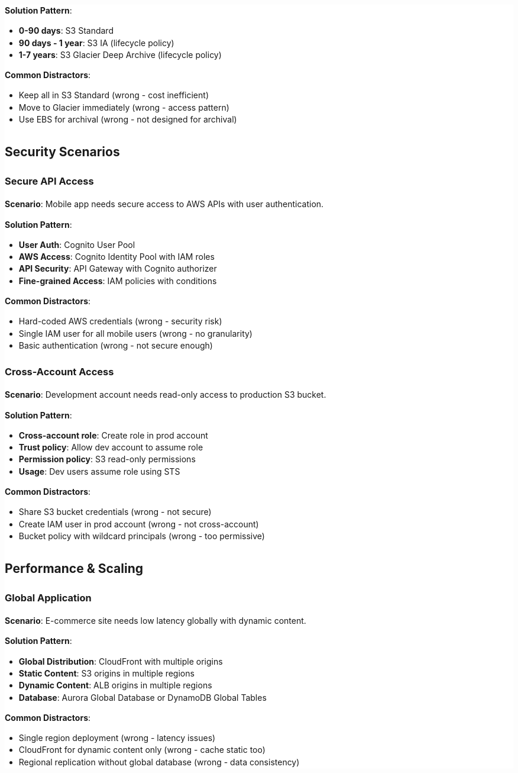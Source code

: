 **Solution Pattern**:
- **0-90 days**: S3 Standard
- **90 days - 1 year**: S3 IA (lifecycle policy)
- **1-7 years**: S3 Glacier Deep Archive (lifecycle policy)

**Common Distractors**:
- Keep all in S3 Standard (wrong - cost inefficient)
- Move to Glacier immediately (wrong - access pattern)
- Use EBS for archival (wrong - not designed for archival)

## Security Scenarios

### Secure API Access
**Scenario**: Mobile app needs secure access to AWS APIs with user authentication.

**Solution Pattern**:
- **User Auth**: Cognito User Pool
- **AWS Access**: Cognito Identity Pool with IAM roles
- **API Security**: API Gateway with Cognito authorizer
- **Fine-grained Access**: IAM policies with conditions

**Common Distractors**:
- Hard-coded AWS credentials (wrong - security risk)
- Single IAM user for all mobile users (wrong - no granularity)
- Basic authentication (wrong - not secure enough)

### Cross-Account Access
**Scenario**: Development account needs read-only access to production S3 bucket.

**Solution Pattern**:
- **Cross-account role**: Create role in prod account
- **Trust policy**: Allow dev account to assume role
- **Permission policy**: S3 read-only permissions
- **Usage**: Dev users assume role using STS

**Common Distractors**:
- Share S3 bucket credentials (wrong - not secure)
- Create IAM user in prod account (wrong - not cross-account)
- Bucket policy with wildcard principals (wrong - too permissive)

## Performance & Scaling

### Global Application
**Scenario**: E-commerce site needs low latency globally with dynamic content.

**Solution Pattern**:
- **Global Distribution**: CloudFront with multiple origins
- **Static Content**: S3 origins in multiple regions
- **Dynamic Content**: ALB origins in multiple regions
- **Database**: Aurora Global Database or DynamoDB Global Tables

**Common Distractors**:
- Single region deployment (wrong - latency issues)
- CloudFront for dynamic content only (wrong - cache static too)
- Regional replication without global database (wrong - data consistency)
